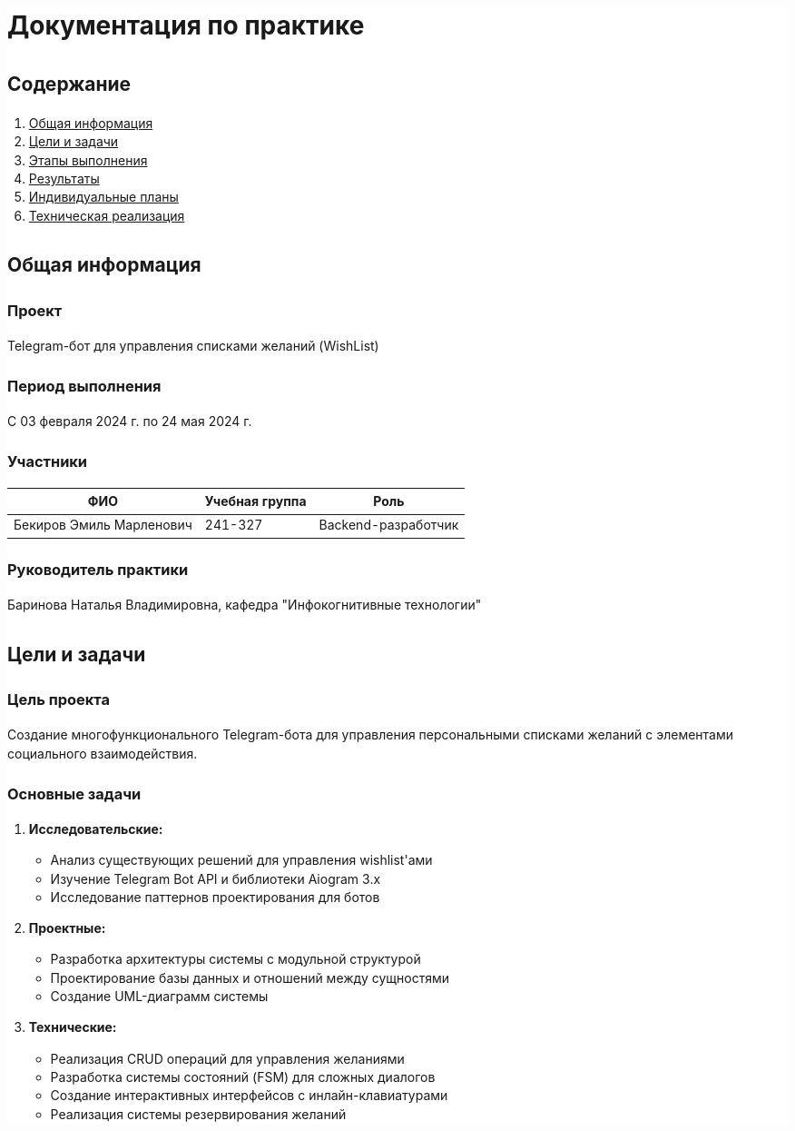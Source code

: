 # Документация по практике

## Содержание
1. [Общая информация](#общая-информация)
2. [Цели и задачи](#цели-и-задачи)
3. [Этапы выполнения](#этапы-выполнения)
4. [Результаты](#результаты)
5. [Индивидуальные планы](#индивидуальные-планы)
6. [Техническая реализация](#техническая-реализация)

## Общая информация

### Проект
Telegram-бот для управления списками желаний (WishList)

### Период выполнения
С 03 февраля 2024 г. по 24 мая 2024 г.

### Участники
| ФИО                           | Учебная группа | Роль              |
| ----------------------------- | -------------- | ----------------- |
| Бекиров Эмиль Марленович | 241-327        | Backend-разработчик |

### Руководитель практики
Баринова Наталья Владимировна, кафедра "Инфокогнитивные технологии"

## Цели и задачи

### Цель проекта
Создание многофункционального Telegram-бота для управления персональными списками желаний с элементами социального взаимодействия.

### Основные задачи
1. **Исследовательские:**
   - Анализ существующих решений для управления wishlist'ами
   - Изучение Telegram Bot API и библиотеки Aiogram 3.x
   - Исследование паттернов проектирования для ботов

2. **Проектные:**
   - Разработка архитектуры системы с модульной структурой
   - Проектирование базы данных и отношений между сущностями
   - Создание UML-диаграмм системы

3. **Технические:**
   - Реализация CRUD операций для управления желаниями
   - Разработка системы состояний (FSM) для сложных диалогов
   - Создание интерактивных интерфейсов с инлайн-клавиатурами
   - Реализация системы резервирования желаний
